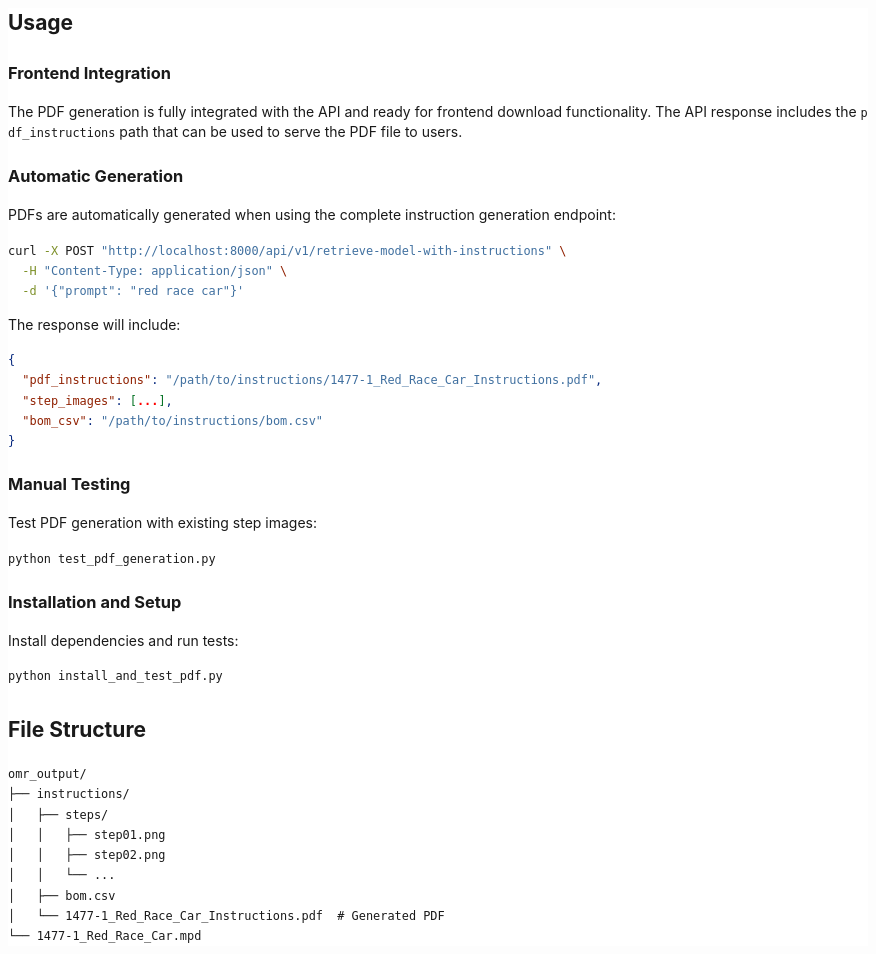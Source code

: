 ## Usage

### Frontend Integration
The PDF generation is fully integrated with the API and ready for frontend download functionality. The API response includes the `pdf_instructions` path that can be used to serve the PDF file to users.

### Automatic Generation
PDFs are automatically generated when using the complete instruction generation endpoint:

```bash
curl -X POST "http://localhost:8000/api/v1/retrieve-model-with-instructions" \
  -H "Content-Type: application/json" \
  -d '{"prompt": "red race car"}'
```

The response will include:
```json
{
  "pdf_instructions": "/path/to/instructions/1477-1_Red_Race_Car_Instructions.pdf",
  "step_images": [...],
  "bom_csv": "/path/to/instructions/bom.csv"
}
```

### Manual Testing
Test PDF generation with existing step images:

```bash
python test_pdf_generation.py
```

### Installation and Setup
Install dependencies and run tests:

```bash
python install_and_test_pdf.py
```

## File Structure

```
omr_output/
├── instructions/
│   ├── steps/
│   │   ├── step01.png
│   │   ├── step02.png
│   │   └── ...
│   ├── bom.csv
│   └── 1477-1_Red_Race_Car_Instructions.pdf  # Generated PDF
└── 1477-1_Red_Race_Car.mpd
```
